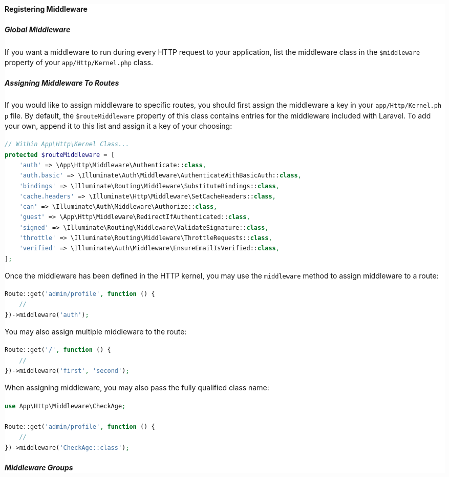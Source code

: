 #### Registering Middleware

##### Global Middleware

If you want a middleware to run during every HTTP request to your application, list the middleware class in the `$middleware` property of your `app/Http/Kernel.php` class.

##### Assigning Middleware To Routes

If you would like to assign middleware to specific routes, you should first assign the middleware a key in your `app/Http/Kernel.php` file. By default, the `$routeMiddleware` property of this class contains entries for the middleware included with Laravel. To add your own, append it to this list and assign it a key of your choosing:

```php
// Within App\Http\Kernel Class...
protected $routeMiddleware = [
    'auth' => \App\Http\Middleware\Authenticate::class,
    'auth.basic' => \Illuminate\Auth\Middleware\AuthenticateWithBasicAuth::class,
    'bindings' => \Illuminate\Routing\Middleware\SubstituteBindings::class,
    'cache.headers' => \Illuminate\Http\Middleware\SetCacheHeaders::class,
    'can' => \Illuminate\Auth\Middleware\Authorize::class,
    'guest' => \App\Http\Middleware\RedirectIfAuthenticated::class,
    'signed' => \Illuminate\Routing\Middleware\ValidateSignature::class,
    'throttle' => \Illuminate\Routing\Middleware\ThrottleRequests::class,
    'verified' => \Illuminate\Auth\Middleware\EnsureEmailIsVerified::class,
];
```

Once the middleware has been defined in the HTTP kernel, you may use the `middleware` method to assign middleware to a route:

```php
Route::get('admin/profile', function () {
   	// 
})->middleware('auth');
```

You may also assign multiple middleware to the route:

```php
Route::get('/', function () {
    //
})->middleware('first', 'second');
```

When assigning middleware, you may also pass the fully qualified class name:

```php
use App\Http\Middleware\CheckAge;

Route::get('admin/profile', function () {
   	// 
})->middleware('CheckAge::class');
```

##### Middleware Groups
